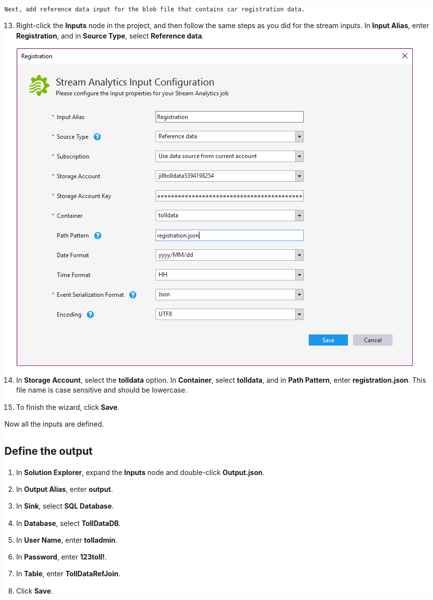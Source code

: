     Next, add reference data input for the blob file that contains car registration data.

13. Right-click the **Inputs** node in the project, and then follow the same steps as you did for the stream inputs. In **Input Alias**, enter **Registration**, and in **Source Type**, select **Reference data**.

    ![Registration window](./media/stream-analytics-tools-for-vs/stream-analytics-tools-for-vs-define-input-06.png)

14.	In **Storage Account**, select the **tolldata** option. In **Container**, select **tolldata**, and in **Path Pattern**, enter **registration.json**. This file name is case sensitive and should be lowercase.
15.	To finish the wizard, click **Save**.

Now all the inputs are defined.

## Define the output
1.	In **Solution Explorer**, expand the **Inputs** node and double-click **Output.json**.

2.	In **Output Alias**, enter **output**. 
3.  In **Sink**, select **SQL Database**.
4.	In **Database**, select **TollDataDB**.
5.	In **User Name**, enter **tolladmin**. 
6.  In **Password**, enter **123toll!**.
7.  In **Table**, enter **TollDataRefJoin**.
8.	Click **Save**.
